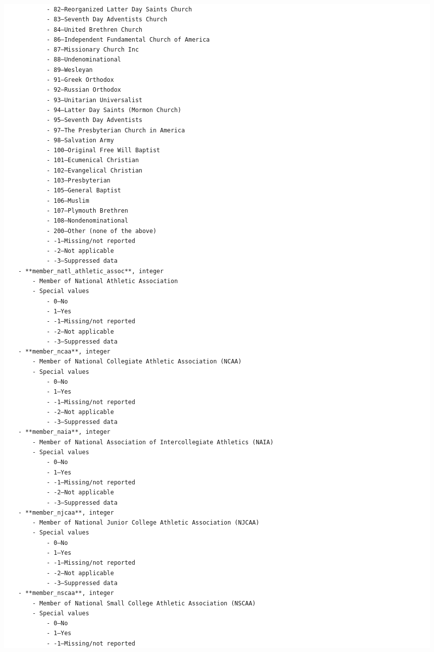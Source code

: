                 - 82—Reorganized Latter Day Saints Church
                - 83—Seventh Day Adventists Church
                - 84—United Brethren Church
                - 86—Independent Fundamental Church of America
                - 87—Missionary Church Inc
                - 88—Undenominational
                - 89—Wesleyan
                - 91—Greek Orthodox
                - 92—Russian Orthodox
                - 93—Unitarian Universalist
                - 94—Latter Day Saints (Mormon Church)
                - 95—Seventh Day Adventists
                - 97—The Presbyterian Church in America
                - 98—Salvation Army
                - 100—Original Free Will Baptist
                - 101—Ecumenical Christian
                - 102—Evangelical Christian
                - 103—Presbyterian
                - 105—General Baptist
                - 106—Muslim
                - 107—Plymouth Brethren
                - 108—Nondenominational
                - 200—Other (none of the above)
                - -1—Missing/not reported
                - -2—Not applicable
                - -3—Suppressed data
        - **member_natl_athletic_assoc**, integer  
            - Member of National Athletic Association
            - Special values
                - 0—No
                - 1—Yes
                - -1—Missing/not reported
                - -2—Not applicable
                - -3—Suppressed data
        - **member_ncaa**, integer 
            - Member of National Collegiate Athletic Association (NCAA)
            - Special values
                - 0—No
                - 1—Yes
                - -1—Missing/not reported
                - -2—Not applicable
                - -3—Suppressed data
        - **member_naia**, integer  
            - Member of National Association of Intercollegiate Athletics (NAIA)
            - Special values
                - 0—No
                - 1—Yes
                - -1—Missing/not reported
                - -2—Not applicable
                - -3—Suppressed data
        - **member_njcaa**, integer 
            - Member of National Junior College Athletic Association (NJCAA)
            - Special values
                - 0—No
                - 1—Yes
                - -1—Missing/not reported
                - -2—Not applicable
                - -3—Suppressed data
        - **member_nscaa**, integer  
            - Member of National Small College Athletic Association (NSCAA)
            - Special values
                - 0—No
                - 1—Yes
                - -1—Missing/not reported